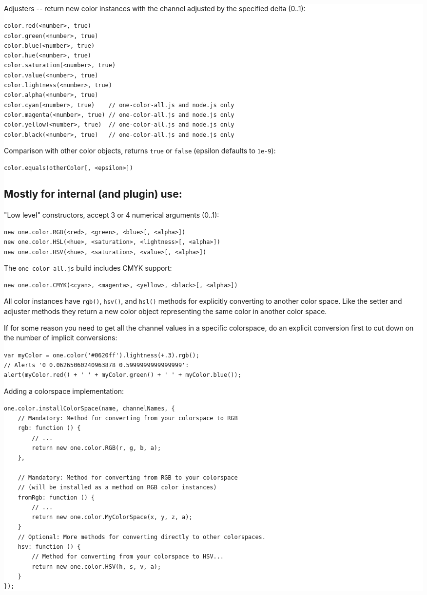 Adjusters -- return new color instances with the channel adjusted by
the specified delta (0..1):

    color.red(<number>, true)
    color.green(<number>, true)
    color.blue(<number>, true)
    color.hue(<number>, true)
    color.saturation(<number>, true)
    color.value(<number>, true)
    color.lightness(<number>, true)
    color.alpha(<number>, true)
    color.cyan(<number>, true)    // one-color-all.js and node.js only
    color.magenta(<number>, true) // one-color-all.js and node.js only
    color.yellow(<number>, true)  // one-color-all.js and node.js only
    color.black(<number>, true)   // one-color-all.js and node.js only

Comparison with other color objects, returns `true` or `false` (epsilon defaults to `1e-9`):

    color.equals(otherColor[, <epsilon>])


Mostly for internal (and plugin) use:
-------------------------------------

"Low level" constructors, accept 3 or 4 numerical arguments (0..1):

    new one.color.RGB(<red>, <green>, <blue>[, <alpha>])
    new one.color.HSL(<hue>, <saturation>, <lightness>[, <alpha>])
    new one.color.HSV(<hue>, <saturation>, <value>[, <alpha>])

The `one-color-all.js` build includes CMYK support:

    new one.color.CMYK(<cyan>, <magenta>, <yellow>, <black>[, <alpha>])

All color instances have `rgb()`, `hsv()`, and `hsl()` methods for
explicitly converting to another color space. Like the setter and
adjuster methods they return a new color object representing the same
color in another color space.

If for some reason you need to get all the channel values in a
specific colorspace, do an explicit conversion first to cut down on
the number of implicit conversions:

    var myColor = one.color('#0620ff').lightness(+.3).rgb();
    // Alerts '0 0.06265060240963878 0.5999999999999999':
    alert(myColor.red() + ' ' + myColor.green() + ' ' + myColor.blue());

Adding a colorspace implementation:

    one.color.installColorSpace(name, channelNames, {
        // Mandatory: Method for converting from your colorspace to RGB
        rgb: function () {
            // ...
            return new one.color.RGB(r, g, b, a);
        },

        // Mandatory: Method for converting from RGB to your colorspace
        // (will be installed as a method on RGB color instances)
        fromRgb: function () {
            // ...
            return new one.color.MyColorSpace(x, y, z, a);
        }
        // Optional: More methods for converting directly to other colorspaces.
        hsv: function () {
            // Method for converting from your colorspace to HSV...
            return new one.color.HSV(h, s, v, a);
        }
    });
